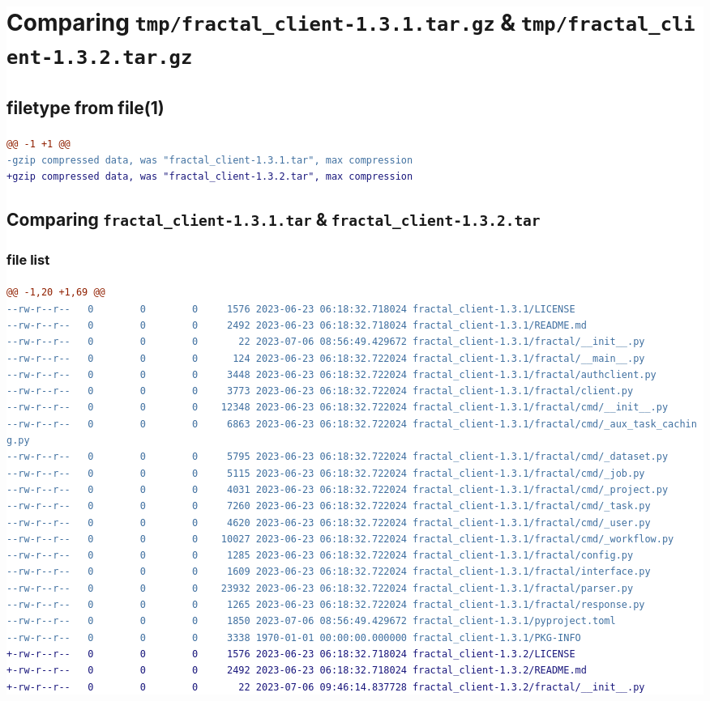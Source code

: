 # Comparing `tmp/fractal_client-1.3.1.tar.gz` & `tmp/fractal_client-1.3.2.tar.gz`

## filetype from file(1)

```diff
@@ -1 +1 @@
-gzip compressed data, was "fractal_client-1.3.1.tar", max compression
+gzip compressed data, was "fractal_client-1.3.2.tar", max compression
```

## Comparing `fractal_client-1.3.1.tar` & `fractal_client-1.3.2.tar`

### file list

```diff
@@ -1,20 +1,69 @@
--rw-r--r--   0        0        0     1576 2023-06-23 06:18:32.718024 fractal_client-1.3.1/LICENSE
--rw-r--r--   0        0        0     2492 2023-06-23 06:18:32.718024 fractal_client-1.3.1/README.md
--rw-r--r--   0        0        0       22 2023-07-06 08:56:49.429672 fractal_client-1.3.1/fractal/__init__.py
--rw-r--r--   0        0        0      124 2023-06-23 06:18:32.722024 fractal_client-1.3.1/fractal/__main__.py
--rw-r--r--   0        0        0     3448 2023-06-23 06:18:32.722024 fractal_client-1.3.1/fractal/authclient.py
--rw-r--r--   0        0        0     3773 2023-06-23 06:18:32.722024 fractal_client-1.3.1/fractal/client.py
--rw-r--r--   0        0        0    12348 2023-06-23 06:18:32.722024 fractal_client-1.3.1/fractal/cmd/__init__.py
--rw-r--r--   0        0        0     6863 2023-06-23 06:18:32.722024 fractal_client-1.3.1/fractal/cmd/_aux_task_caching.py
--rw-r--r--   0        0        0     5795 2023-06-23 06:18:32.722024 fractal_client-1.3.1/fractal/cmd/_dataset.py
--rw-r--r--   0        0        0     5115 2023-06-23 06:18:32.722024 fractal_client-1.3.1/fractal/cmd/_job.py
--rw-r--r--   0        0        0     4031 2023-06-23 06:18:32.722024 fractal_client-1.3.1/fractal/cmd/_project.py
--rw-r--r--   0        0        0     7260 2023-06-23 06:18:32.722024 fractal_client-1.3.1/fractal/cmd/_task.py
--rw-r--r--   0        0        0     4620 2023-06-23 06:18:32.722024 fractal_client-1.3.1/fractal/cmd/_user.py
--rw-r--r--   0        0        0    10027 2023-06-23 06:18:32.722024 fractal_client-1.3.1/fractal/cmd/_workflow.py
--rw-r--r--   0        0        0     1285 2023-06-23 06:18:32.722024 fractal_client-1.3.1/fractal/config.py
--rw-r--r--   0        0        0     1609 2023-06-23 06:18:32.722024 fractal_client-1.3.1/fractal/interface.py
--rw-r--r--   0        0        0    23932 2023-06-23 06:18:32.722024 fractal_client-1.3.1/fractal/parser.py
--rw-r--r--   0        0        0     1265 2023-06-23 06:18:32.722024 fractal_client-1.3.1/fractal/response.py
--rw-r--r--   0        0        0     1850 2023-07-06 08:56:49.429672 fractal_client-1.3.1/pyproject.toml
--rw-r--r--   0        0        0     3338 1970-01-01 00:00:00.000000 fractal_client-1.3.1/PKG-INFO
+-rw-r--r--   0        0        0     1576 2023-06-23 06:18:32.718024 fractal_client-1.3.2/LICENSE
+-rw-r--r--   0        0        0     2492 2023-06-23 06:18:32.718024 fractal_client-1.3.2/README.md
+-rw-r--r--   0        0        0       22 2023-07-06 09:46:14.837728 fractal_client-1.3.2/fractal/__init__.py
```